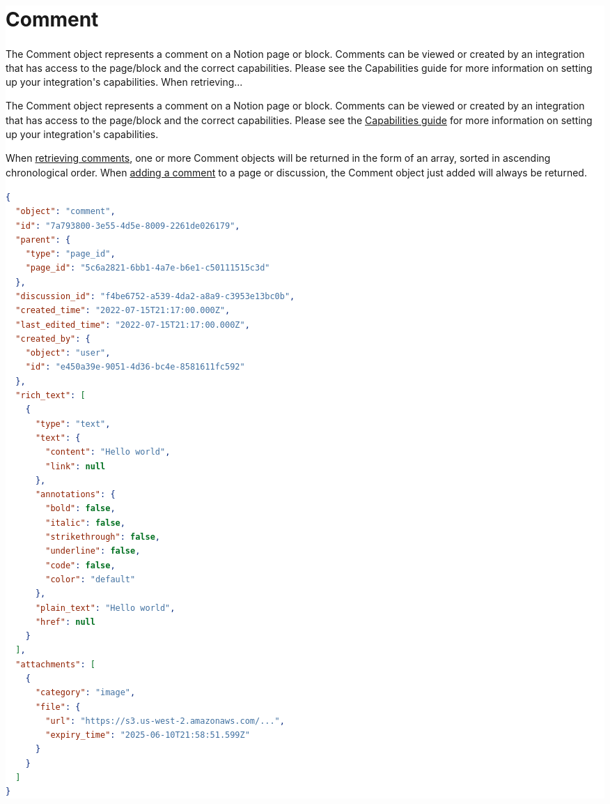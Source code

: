 # Comment

The Comment object represents a comment on a Notion page or block. Comments can be viewed or created by an integration that has access to the page/block and the correct capabilities. Please see the Capabilities guide for more information on setting up your integration's capabilities. When retrieving...

The Comment object represents a comment on a Notion page or block. Comments can be viewed or created by an integration that has access to the page/block and the correct capabilities. Please see the [Capabilities guide](ref:capabilities) for more information on setting up your integration's capabilities.

When [retrieving comments](ref:retrieve-a-comment), one or more Comment objects will be returned in the form of an array, sorted in ascending chronological order. When [adding a comment](ref:create-a-comment) to a page or discussion, the Comment object just added will always be returned.

```json
{
  "object": "comment",
  "id": "7a793800-3e55-4d5e-8009-2261de026179",
  "parent": {
    "type": "page_id",
    "page_id": "5c6a2821-6bb1-4a7e-b6e1-c50111515c3d"
  },
  "discussion_id": "f4be6752-a539-4da2-a8a9-c3953e13bc0b",
  "created_time": "2022-07-15T21:17:00.000Z",
  "last_edited_time": "2022-07-15T21:17:00.000Z",
  "created_by": {
    "object": "user",
    "id": "e450a39e-9051-4d36-bc4e-8581611fc592"
  },
  "rich_text": [
    {
      "type": "text",
      "text": {
        "content": "Hello world",
        "link": null
      },
      "annotations": {
        "bold": false,
        "italic": false,
        "strikethrough": false,
        "underline": false,
        "code": false,
        "color": "default"
      },
      "plain_text": "Hello world",
      "href": null
    }
  ],
  "attachments": [
    {
      "category": "image",
      "file": {
        "url": "https://s3.us-west-2.amazonaws.com/...",
        "expiry_time": "2025-06-10T21:58:51.599Z"
      }
    }
  ]
}
```
